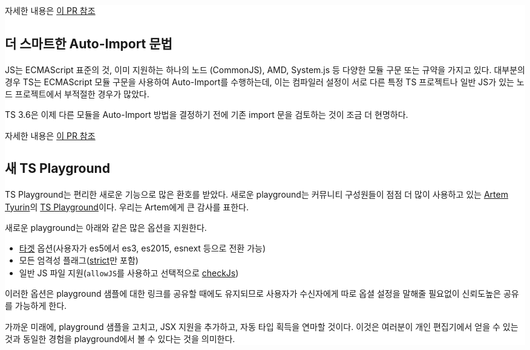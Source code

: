 자세한 내용은 [이 PR 참조](https://github.com/microsoft/TypeScript/pull/31801)

## 더 스마트한 Auto-Import 문법

JS는 ECMAScript 표준의 것, 이미 지원하는 하나의 노드 (CommonJS), AMD, System.js 등 다양한 모듈 구문 또는 규약을 가지고 있다. 대부분의 경우 TS는 ECMAScript 모듈 구문을 사용하여 Auto-Import를 수행하는데, 이는 컴파일러 설정이 서로 다른 특정 TS 프로젝트나 일반 JS가 있는 노드 프로젝트에서 부적절한 경우가 많았다.

TS 3.6은 이제 다른 모듈을 Auto-Import 방법을 결정하기 전에 기존 import 문을 검토하는 것이 조금 더 현명하다.

자세한 내용은 [이 PR 참조](https://github.com/microsoft/TypeScript/pull/32684)

## 새 TS Playground

TS Playground는 편리한 새로운 기능으로 많은 환호를 받았다. 새로운 playground는 커뮤니티 구성원들이 점점 더 많이 사용하고 있는 [Artem Tyurin](https://github.com/agentcooper)의 [TS Playground](https://github.com/agentcooper/typescript-play)이다. 우리는 Artem에게 큰 감사를 표한다.

새로운 playground는 아래와 같은 많은 옵션을 지원한다.

- [타겟](https://www.typescriptlang.org/tsconfig#target) 옵션(사용자가 es5에서 es3, es2015, esnext 등으로 전환 가능)
- 모든 엄격성 플래그([strict](https://www.typescriptlang.org/tsconfig#strict)만 포함)
- 일반 JS 파일 지원(`allowJS`를 사용하고 선택적으로 [checkJs](https://www.typescriptlang.org/tsconfig#checkJs))

이러한 옵션은 playground 샘플에 대한 링크를 공유할 때에도 유지되므로 사용자가 수신자에게 따로 옵셜 설정을 말해줄 필요없이 신뢰도높은 공유를 가능하게 한다.

가까운 미래에, playground 샘플을 고치고, JSX 지원을 추가하고, 자동 타입 획득을 연마할 것이다. 이것은 여러분이 개인 편집기에서 얻을 수 있는 것과 동일한 경험을 playground에서 볼 수 있다는 것을 의미한다.
